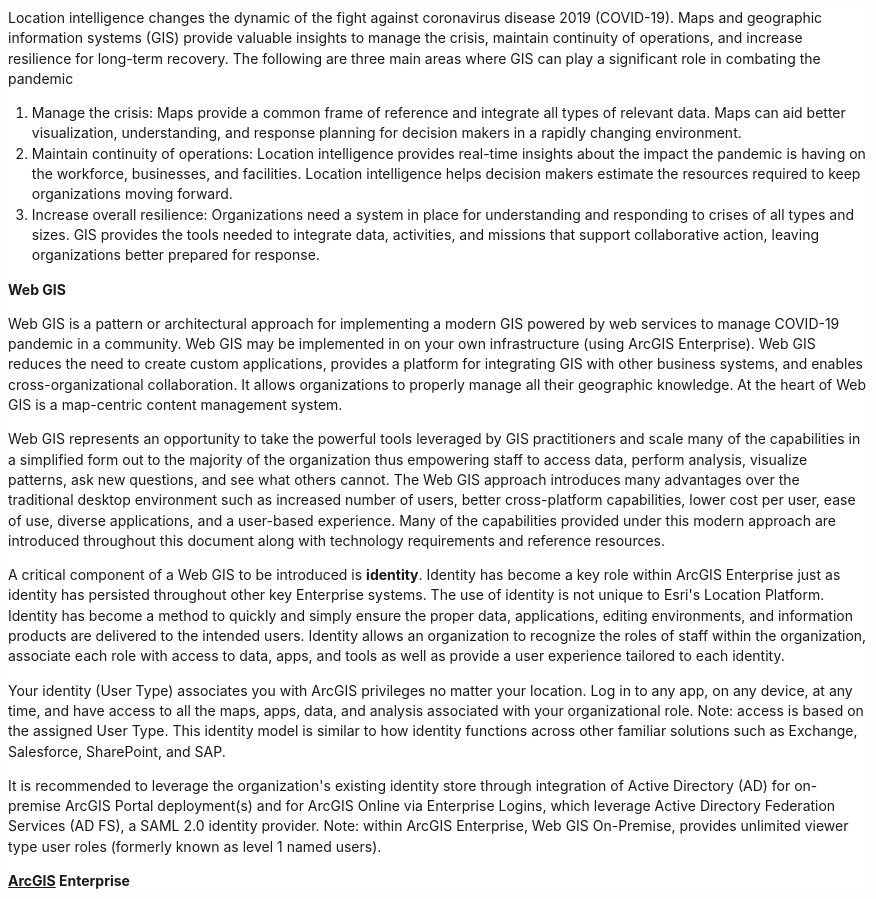 Location intelligence changes the dynamic of the fight against coronavirus disease 2019 (COVID-19). Maps and geographic information systems (GIS) provide valuable insights to manage the crisis, maintain continuity of operations, and increase resilience for long-term recovery. The following are three main areas where GIS can play a significant role in combating the pandemic

1. Manage the crisis: Maps provide a common frame of reference and integrate all types of relevant data. Maps can aid better visualization, understanding, and response planning for decision makers in a rapidly changing environment.
2. Maintain continuity of operations: Location intelligence provides real-time insights about the impact the pandemic is having on the workforce, businesses, and facilities. Location intelligence helps decision makers estimate the resources required to keep organizations moving forward.
3. Increase overall resilience: Organizations need a system in place for understanding and responding to crises of all types and sizes. GIS provides the tools needed to integrate data, activities, and missions that support collaborative action, leaving organizations better prepared for response.

**Web GIS**

Web GIS is a pattern or architectural approach for implementing a modern GIS powered by web services to manage COVID-19 pandemic in a community. Web GIS may be implemented in on your own infrastructure (using ArcGIS Enterprise). Web GIS reduces the need to create custom applications, provides a platform for integrating GIS with other business systems, and enables cross-organizational collaboration. It allows organizations to properly manage all their geographic knowledge. At the heart of Web GIS is a map-centric content management system.

Web GIS represents an opportunity to take the powerful tools leveraged by GIS practitioners and scale many of the capabilities in a simplified form out to the majority of the organization thus empowering staff to access data, perform analysis, visualize patterns, ask new questions, and see what others cannot. The Web GIS approach introduces many advantages over the traditional desktop environment such as increased number of users, better cross-platform capabilities, lower cost per user, ease of use, diverse applications, and a user-based experience. Many of the capabilities provided under this modern approach are introduced throughout this document along with technology requirements and reference resources.

A critical component of a Web GIS to be introduced is **identity**. Identity has become a key role within ArcGIS Enterprise just as identity has persisted throughout other key Enterprise systems. The use of identity is not unique to Esri&#39;s Location Platform. Identity has become a method to quickly and simply ensure the proper data, applications, editing environments, and information products are delivered to the intended users. Identity allows an organization to recognize the roles of staff within the organization, associate each role with access to data, apps, and tools as well as provide a user experience tailored to each identity.

Your identity (User Type) associates you with ArcGIS privileges no matter your location. Log in to any app, on any device, at any time, and have access to all the maps, apps, data, and analysis associated with your organizational role. Note: access is based on the assigned User Type. This identity model is similar to how identity functions across other familiar solutions such as Exchange, Salesforce, SharePoint, and SAP.

It is recommended to leverage the organization&#39;s existing identity store through integration of Active Directory (AD) for on-premise ArcGIS Portal deployment(s) and for ArcGIS Online via Enterprise Logins, which leverage Active Directory Federation Services (AD FS), a SAML 2.0 identity provider. Note: within ArcGIS Enterprise, Web GIS On-Premise, provides unlimited viewer type user roles (formerly known as level 1 named users).

**[ArcGIS](#TOC) Enterprise**
